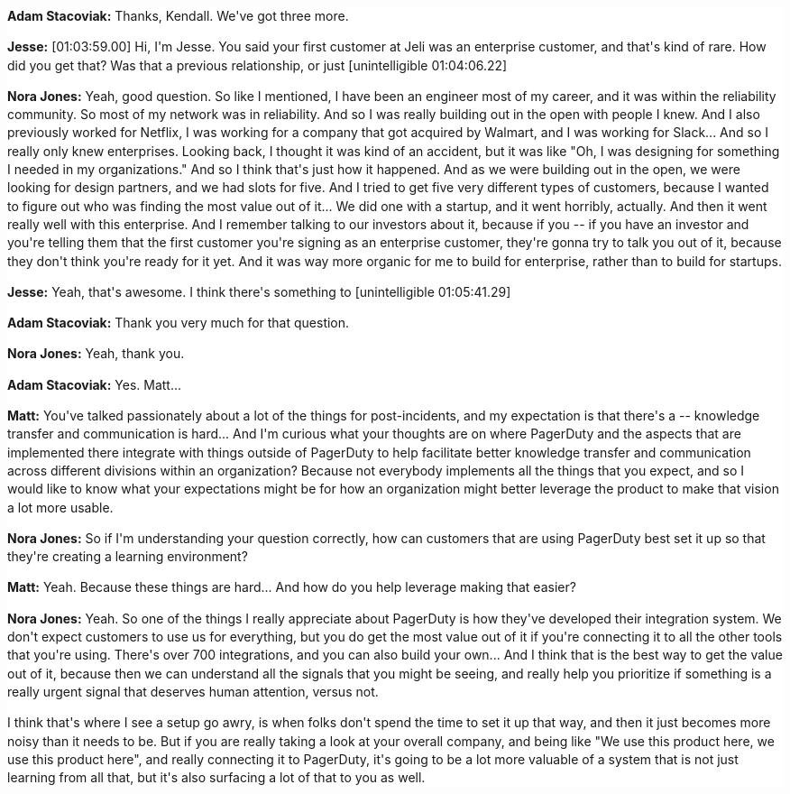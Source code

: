 **Adam Stacoviak:** Thanks, Kendall. We've got three more.

**Jesse:** \[01:03:59.00\] Hi, I'm Jesse. You said your first customer at Jeli was an enterprise customer, and that's kind of rare. How did you get that? Was that a previous relationship, or just \[unintelligible 01:04:06.22\]

**Nora Jones:** Yeah, good question. So like I mentioned, I have been an engineer most of my career, and it was within the reliability community. So most of my network was in reliability. And so I was really building out in the open with people I knew. And I also previously worked for Netflix, I was working for a company that got acquired by Walmart, and I was working for Slack... And so I really only knew enterprises. Looking back, I thought it was kind of an accident, but it was like "Oh, I was designing for something I needed in my organizations." And so I think that's just how it happened. And as we were building out in the open, we were looking for design partners, and we had slots for five. And I tried to get five very different types of customers, because I wanted to figure out who was finding the most value out of it... We did one with a startup, and it went horribly, actually. And then it went really well with this enterprise. And I remember talking to our investors about it, because if you -- if you have an investor and you're telling them that the first customer you're signing as an enterprise customer, they're gonna try to talk you out of it, because they don't think you're ready for it yet. And it was way more organic for me to build for enterprise, rather than to build for startups.

**Jesse:** Yeah, that's awesome. I think there's something to \[unintelligible 01:05:41.29\]

**Adam Stacoviak:** Thank you very much for that question.

**Nora Jones:** Yeah, thank you.

**Adam Stacoviak:** Yes. Matt...

**Matt:** You've talked passionately about a lot of the things for post-incidents, and my expectation is that there's a -- knowledge transfer and communication is hard... And I'm curious what your thoughts are on where PagerDuty and the aspects that are implemented there integrate with things outside of PagerDuty to help facilitate better knowledge transfer and communication across different divisions within an organization? Because not everybody implements all the things that you expect, and so I would like to know what your expectations might be for how an organization might better leverage the product to make that vision a lot more usable.

**Nora Jones:** So if I'm understanding your question correctly, how can customers that are using PagerDuty best set it up so that they're creating a learning environment?

**Matt:** Yeah. Because these things are hard... And how do you help leverage making that easier?

**Nora Jones:** Yeah. So one of the things I really appreciate about PagerDuty is how they've developed their integration system. We don't expect customers to use us for everything, but you do get the most value out of it if you're connecting it to all the other tools that you're using. There's over 700 integrations, and you can also build your own... And I think that is the best way to get the value out of it, because then we can understand all the signals that you might be seeing, and really help you prioritize if something is a really urgent signal that deserves human attention, versus not.

I think that's where I see a setup go awry, is when folks don't spend the time to set it up that way, and then it just becomes more noisy than it needs to be. But if you are really taking a look at your overall company, and being like "We use this product here, we use this product here", and really connecting it to PagerDuty, it's going to be a lot more valuable of a system that is not just learning from all that, but it's also surfacing a lot of that to you as well.

